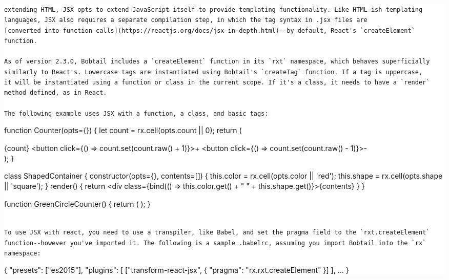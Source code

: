 ```
extending HTML, JSX opts to extend JavaScript itself to provide templating functionality. Like HTML-ish templating
languages, JSX also requires a separate compilation step, in which the tag syntax in .jsx files are
[converted into function calls](https://reactjs.org/docs/jsx-in-depth.html)--by default, React's `createElement`
function.

As of version 2.3.0, Bobtail includes a `createElement` function in its `rxt` namespace, which behaves superficially
similarly to React's. Lowercase tags are instantiated using Bobtail's `createTag` function. If a tag is uppercase,
it will be instantiated using a function or class in the current scope. If it's a class, it needs to have a `render`
method defined, as in React.

The following example uses JSX with a function, a class, and basic tags:

```
function Counter(opts={}) {
    let count = rx.cell(opts.count || 0);
    return (
        <div>
            {count}
            <button click={() => count.set(count.raw() + 1)}>+</button>
            <button click={() => count.set(count.raw() - 1)}>-</button>
        </div>
    );
}

class ShapedContainer {
    constructor(opts={}, contents=[]) {
        this.color = rx.cell(opts.color || 'red');
        this.shape = rx.cell(opts.shape || 'square');
    }
    render() {
        return <div class={bind(() => this.color.get() + " " + this.shape.get()}>{contents}</div>
    }
}

function GreenCircleCounter() {
    return (
        <ShapedContainer color="green" shape="circle">
            <Counter />
        </ShapedContainer>
    );
}
```

To use JSX with react, you need to use a transpiler, like Babel, and set the pragma field to the `rxt.createElement`
function--however you've imported it. The following is a sample .babelrc, assuming you import Bobtail into the `rx`
namespace:

```
{
  "presets": ["es2015"],
  "plugins": [
    ["transform-react-jsx", {
      "pragma": "rx.rxt.createElement"
    }]
  ], ...
}
```
```